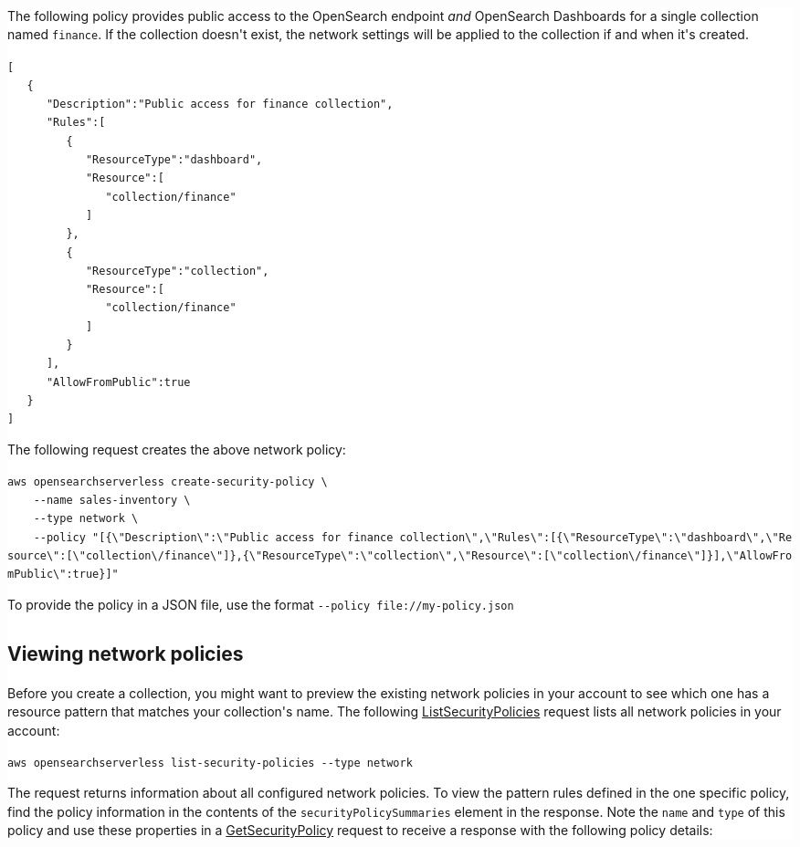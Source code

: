 The following policy provides public access to the OpenSearch endpoint *and* OpenSearch Dashboards for a single collection named `finance`\. If the collection doesn't exist, the network settings will be applied to the collection if and when it's created\.

```
[
   {
      "Description":"Public access for finance collection",
      "Rules":[
         {
            "ResourceType":"dashboard",
            "Resource":[
               "collection/finance"
            ]
         },
         {
            "ResourceType":"collection",
            "Resource":[
               "collection/finance"
            ]
         }
      ],
      "AllowFromPublic":true
   }
]
```

The following request creates the above network policy:

```
aws opensearchserverless create-security-policy \
    --name sales-inventory \
    --type network \
    --policy "[{\"Description\":\"Public access for finance collection\",\"Rules\":[{\"ResourceType\":\"dashboard\",\"Resource\":[\"collection\/finance\"]},{\"ResourceType\":\"collection\",\"Resource\":[\"collection\/finance\"]}],\"AllowFromPublic\":true}]"
```

To provide the policy in a JSON file, use the format `--policy file://my-policy.json`

## Viewing network policies<a name="serverless-network-list"></a>

Before you create a collection, you might want to preview the existing network policies in your account to see which one has a resource pattern that matches your collection's name\. The following [ListSecurityPolicies](https://docs.aws.amazon.com/opensearch-service/latest/ServerlessAPIReference/API_ListSecurityPolicies.html) request lists all network policies in your account:

```
aws opensearchserverless list-security-policies --type network
```

The request returns information about all configured network policies\. To view the pattern rules defined in the one specific policy, find the policy information in the contents of the `securityPolicySummaries` element in the response\. Note the `name` and `type` of this policy and use these properties in a [GetSecurityPolicy](https://docs.aws.amazon.com/opensearch-service/latest/ServerlessAPIReference/API_GetSecurityPolicy.html) request to receive a response with the following policy details: 
